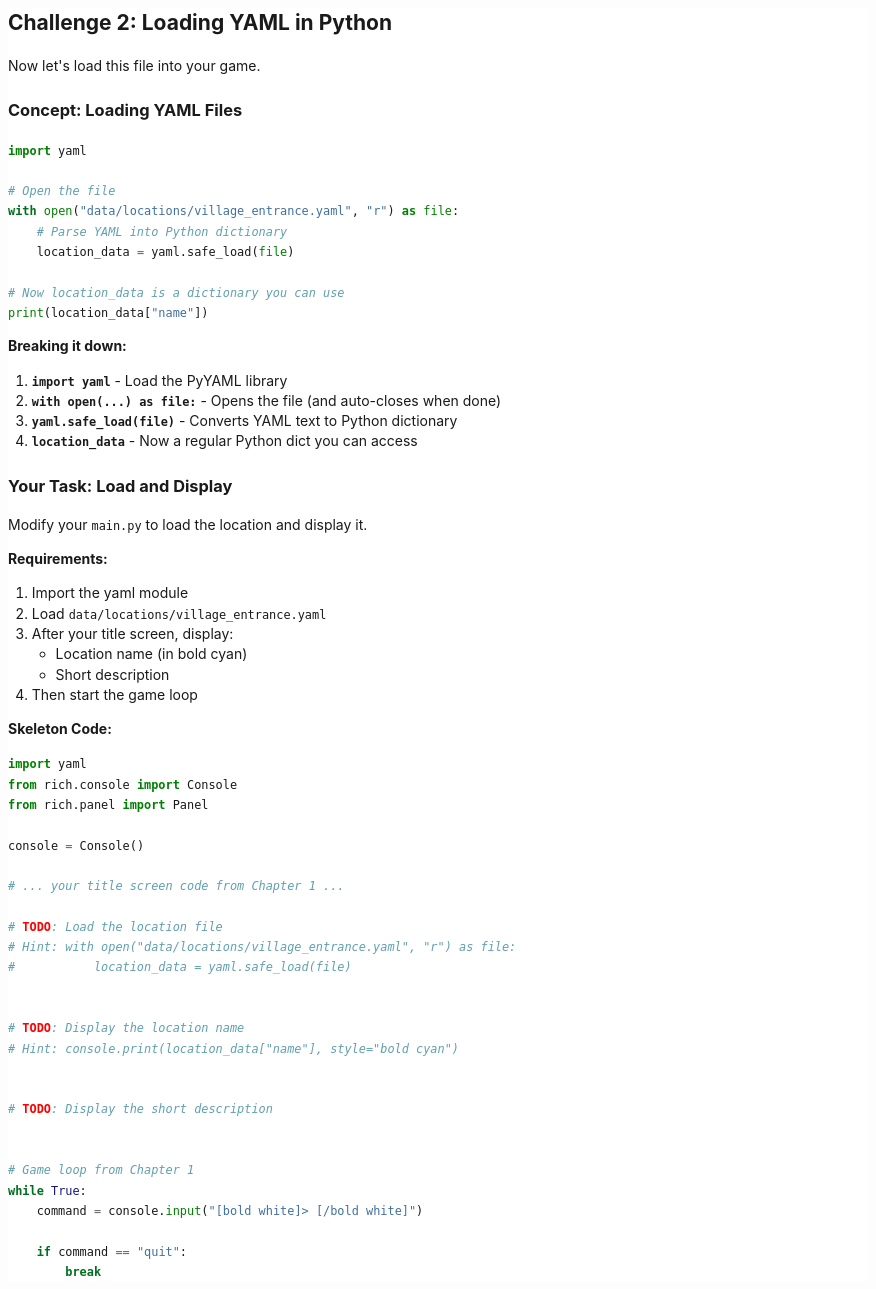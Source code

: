 ## Challenge 2: Loading YAML in Python

Now let's load this file into your game.

### Concept: Loading YAML Files

```python
import yaml

# Open the file
with open("data/locations/village_entrance.yaml", "r") as file:
    # Parse YAML into Python dictionary
    location_data = yaml.safe_load(file)

# Now location_data is a dictionary you can use
print(location_data["name"])
```

**Breaking it down:**

1. **`import yaml`** - Load the PyYAML library
2. **`with open(...) as file:`** - Opens the file (and auto-closes when done)
3. **`yaml.safe_load(file)`** - Converts YAML text to Python dictionary
4. **`location_data`** - Now a regular Python dict you can access

### Your Task: Load and Display

Modify your `main.py` to load the location and display it.

**Requirements:**
1. Import the yaml module
2. Load `data/locations/village_entrance.yaml`
3. After your title screen, display:
   - Location name (in bold cyan)
   - Short description
4. Then start the game loop

**Skeleton Code:**

```python
import yaml
from rich.console import Console
from rich.panel import Panel

console = Console()

# ... your title screen code from Chapter 1 ...

# TODO: Load the location file
# Hint: with open("data/locations/village_entrance.yaml", "r") as file:
#           location_data = yaml.safe_load(file)


# TODO: Display the location name
# Hint: console.print(location_data["name"], style="bold cyan")


# TODO: Display the short description


# Game loop from Chapter 1
while True:
    command = console.input("[bold white]> [/bold white]")

    if command == "quit":
        break
```